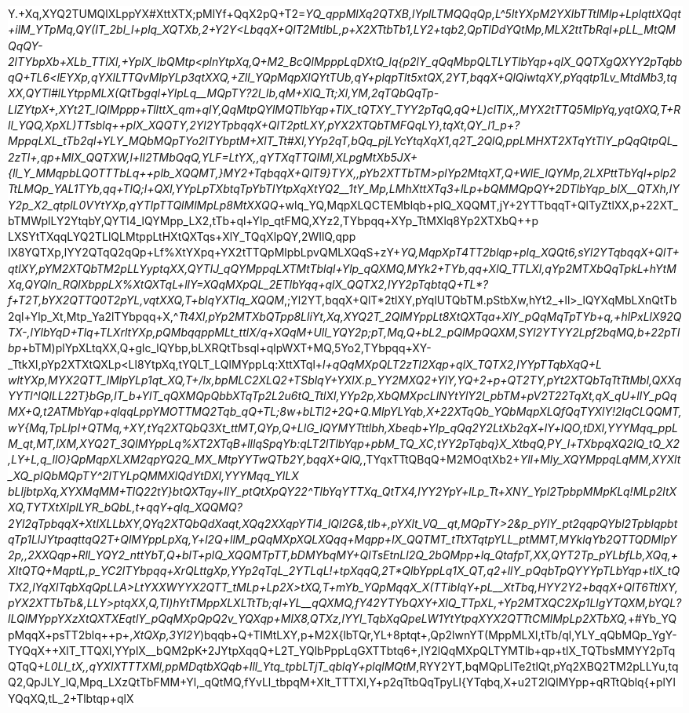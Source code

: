 Y.+Xq,XYQ2TUMQlXLppYX#XttXTX;pMlYf+QqX2pQ+T2=_YQ_qppMlXq2QTXB,lYplLTMQQqQp,L^5ltYXpM2YXlbTTtlMlp+LplqttXQqt+ilM_YTpMq,QY(IT_2bl_l+plq_XQTXb,2+Y2Y<LbqqX+QlT2MtlbL,p+X2XTtbTb1,_LY2+tqb2,QpTlDdYQtMp,MLX2ttTbRql+pLL_MtQMQqQY-2lTYbpXb+XLb_TTlXl,+YplX_lbQMtp<plnYtpXq,Q+M2_BcQlMpppLqDXtQ_lq{p2lY_qQqMbpQLTLYTlbYqp+qlX_QQTXgQXYY2pTqbbqQ+TL6<lEYXp,qYXlLTTQvMlpYLp3qtXXQ,_+Zll_YQpMqpXlQYtTUb,qY+plqpTlt5xtQX,2YT,bqqX+QlQiwtqXY,pYqqtp1Lv_MtdMb3,tqXX,QYTl#_lLYtppMLX(QtTbgql+YlpLq__MQpTY?2l_lb,qM+XlQ_Tt;Xl,YM,2qTQbQqTp-LlZYtpX+,XYt2T_lQlMppp+TllttX_qm+qlY_,QqMtpQYlMQTlbYqp+TlX_tQTXY_TYY2pTqQ,qQ+_L)clTlX,,MYX2tTTQ5MlpYq,yqtQXQ,T+Rll_YQQ,XpXL_)TTsblq++plX_XQQTY,2Yl2YTpbqqX+QlT2ptLXY,pYX2XTQbTMFQqLY},tqXt,QY_l1_p+?MppqLXL_tTb2ql+YLY_MQbMQpTYo2lTYbptM+XlT_Tt#Xl,YYp2qT,bQq_pjLYcYtqXqX1,q2T_2QlQ,ppLMHXT2XTqYtTlY_pQqQtpQL_2zTl+,qp+MlX_QQTXW,l+ll2TMbQqQ,YLF=LtYX,,qYTXqTTQIMl,XLpgMtXb5JX+{ll_Y_MMqpbLQOTTTbLq++plb_XQQMT,}MY2+TqbqqX+QlT9}TYX,,pYb2XTTbTM>plYp2MtqXT,Q+WlE_lQYMp,2LXPttTbYql+plp2TtLMQp_YAL1TYb,qq+TlQ;l+QXl,YYpLpTXbtqTpYbTIYtpXqXtYQ2__1tY_Mp,LMhXttXTq3+lLp+bQMMQpQY+2DTlbYqp_blX__QTXh,lYY2p_X2_qtplL0VYtYXp,qYTlpTTQlMlMpLp8MtXXQQ_+wlq_YQ,MqpXLQCTEMblqb+plQ_XQQMT,jY+2YTTbqqT+QlTyZtlXX,p+22XT_bTMWplLY2YtqbY,QYTl4_lQYMpp_LX2,tTb+ql+Ylp_qtFMQ,XYz2,TYbpqq+XYp_TtMXlq8Yp2XTXbQ++p LXSYtTXqqLYQ2TLlQLMtppLtHXtQXTqs+XlY_TQqXlpQY,2WIlQ,qpp lX8YQTXp,lYY2QTqQ2qQp+Lf%XtYXpq+YX2tTTQpMlpbLpvQMLXQqS+zY+_YQ,MqpXpT4TT2blqp+plq_XQQt6,sYl2YTqbqqX+QlT+qtlXY,pYM2XTQbTM2pLLYyptqXX,QYTlJ_qQYMppqLXTMtTblql+Ylp_qQXMQ,MYk2+TYb,qq+XlQ_TTLXl,qYp2MTXbQqTpkL+hYtMXq,QYQln_RQlXbppLX%XtQXTqL+llY=XQqMXpQL_2ETlbYqq+qlX_QQTX2,lYY2pTqbtqQ+TL*?f+T2T,bYX2QTTQ0T2pYL,vqtXXQ,T+<LYqXQpMMpXLtdTT>blqYXTlq_XQQM_,;Yl2YT,bqqX+QlT*2tlXY,pYqlUTQbTM.pStbXw,hYt2_+ll>_lQYXqMbLXnQtTb2ql+Ylp_Xt,Mtp_Ya2lTYbpqq+X,^_Tt4Xl,pYp2MTXbQTpp8LliYt,Xq,XYQ2T_2QlMYppLt8XtQXTqa+XlY_pQqMqTpTYb+q,+hlPxLlX92QTX-,lYlbYqD+Tlq+TLXrltYXp,pQMbqqppMLt_ttlX/q+XQqM+Ull_YQY2p;pT,Mq,Q+bL2_pQlMpQQXM,SYl2YTYY2Lpf2bqMQ,b+22pTlbp_+bTM)plYpXLtqXX,Q+glc_lQYbp,bLXRQtTbsql+qlpWXT+MQ,5Yo2,TYbpqq+XY-_TtkXl,pYp2XTXtQXLp<Ll8YtpXq,tYQLT_LQlMYppLq:XttXTql+_l+_qQqMXpQLT2zTl2Xqp+qlX_TQTX2,lYYpTTqbXqQ+_L wltYXp,MYX2QTT_lMlpYLp1qt_XQ,T+/lx,bpMLC2XLQ2+TSblqY+YXlX.p_YY2MXQ2+YlY,YQ+2+p+QT2TY,pYt2XTQbTqTtTtMbl,QXXqYYTl^_lQlLL22T}bGp,lT_b+YlT_qQXMQpQbbXTqTp2L2u6tQ_TtlXl,YYp2p,XbQMXpcLlNYtYlY2l_pbTM+pV2T22TqXt,qX_qU+llY_pQqMX+Q,t2ATMbYqp+qlqqLppYMOTTMQ2Tqb_qQ+TL;8w+bLTl2_+2Q_+Q.MlpYLYqb,X+22XTqQb_YQbMqpXLQfQqTYXlY!2lqCLQQMT,wY{Mq,TpLlpI+QTMq,+XY,tYq2XTQbQ3Xt_ttMT,QYp,Q+LlG_lQYMYTttlbh,Xbeqb+Ylp_qQq2Y2LtXb2qX+_lY_+lQO,tDXl,YYYMqq_ppLM_qt,MT,lXM,XYQ2T_3QlMYppLq%XT2XTqB+lllqSpqYb:qLT2lTlbYqp+pbM_TQ_XC,tYY2pTqbq}X_XtbqQ,PY_l+TXbpqXQ2lQ_tQ_X2,LY+L,q_llO}QpMqpXLXM2qpYQ2Q_MX_MtpYYTwQTb2Y_,bqqX+QlQ,_,TYqxTTtQBqQ+M2MOqtXb2+_Yll+_Mly_XQYMppqLqMM,XYXlt_XQ_plQbMQpTY^2lTYLpQMMXlQdYtDXl,YYYMqq_YlLX bLljbtpXq,XYXMqMM+TlQ22tY}btQXTqy+llY_ptQtXpQY22^TlbYqYTTXq_QtTX4,lYY2YpY+lLp_Tt+XNY_Ypl2TpbpMMpKLq!MLp2ltXXQ,TYTXtXlplLYR_bQbL,t+qqY+qlq_XQQMQ?2Yl2qTpbqqX+XtlXLLbXY,QYq2XTQbQdXaqt,XQq2XXqpYTl4_lQl2G&,tlb+,pYXlt_VQ__qt,MQpTY>2&p_pYlY_pt2qqpQYbl2TpblqpbtqTp1LlJYtpaqttqQ2T_+QlMYppLpXq,Y+l2Q+llM_pQqMXpXQLXQqq+Mqpp+lX_QQTMT_tTtXTqtpYLL_ptMMT,MYklqYb2QTTQDMlpY2p,,2XXQqp+Rll_YQY2_nttYbT,Q+blT+plQ_XQQMTpTT,bDMYbqMY+QlTsEtnLl2Q_2bQMpp+lq_QtafpT,XX,QYT2Tp_pYLbfLb,XQq,+XltQTQ+MqptL,p_YC2lTYbpqq+XrQLttgXp,YYp2qTqL_2YTLqL!+tpXqqQ,_2T_*QlbYppLq1X_QT,q2+llY_pQqbTpQYYYpTLbYqp+tlX_tQTX2,lYqXlTqbXqQpLLA>LtYXXWYYX2QTT_tMLp+Lp2X>tXQ,T+mYb_YQpMqqX_X(TTiblqY+pL__XtTbq,HYY2Y2+bqqX+QlT6TtlXY,pYX2XTTbTb&,LLY>ptqXX,Q,Tl)hYtTMppXLXLTtTb;ql+YL__qQXMQ,fY42YTYbQXY+XlQ_TTpXL,+Yp2MTXQC2Xp1LlgYTQXM,bYQL?lLQlMYppYXzXtQXTXEqtlY_pQqMXpQpQ2v_YQXqp+MlX8,QTXz,lYYl_TqbXqQpeLW1YtYtpqXYX2QTTtCMlMpLp2XTbXQ,_+#Yb_YQpMqqX+psTT2blq++p+,_XtQXp,3Yl2Y_)bqqb+Q+TlMtLXY,p+M2X{lbTQr,YL+8ptqt+,Qp2lwnYT(MppMLXl,tTb/ql,YLY_qQbMQp_YgY-TYQqX++XlT_TTQXl,YYplX__bQM2pK+2JYtpXqqQ+L2T_YQlbPppLqGXTTbtq6+,lY2lQqMXpQLTYMTlb+qp+tlX_TQTbsMMYY2pTqQTqQ+_L0Ll_tX,,qYXlXTTTXMl,ppMDqtbXQqb+Ill_Ytq_tpbLTjT_qblqY+plqlMQtM_,RYY2YT,bqMQpLlTe2tlQt,pYq2XBQ2TM2pLLYu,tqQ2,QpJLY_lQ,Mpq_LXzQtTbFMM+Yl,_qQtMQ,fYvLl_tbpqM+Xlt_TTTXl,Y+p2qTtbQqTpyLl{YTqbq,X+u2T2lQlMYpp+qRTtQblq{+plYlYQqXQ,tL_2+Tlbtqp+qlX